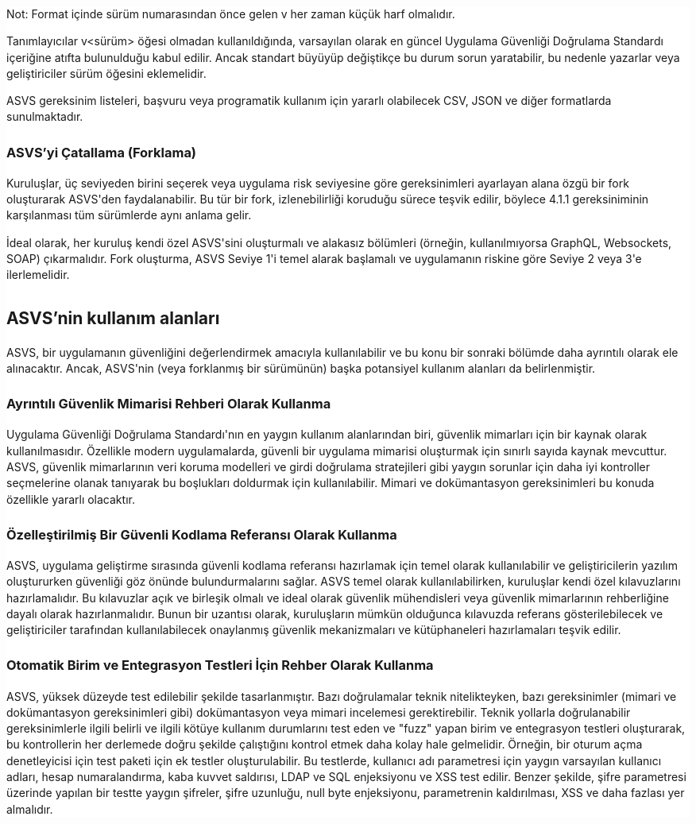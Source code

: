 Not: Format içinde sürüm numarasından önce gelen v her zaman küçük harf olmalıdır.

Tanımlayıcılar v<sürüm> öğesi olmadan kullanıldığında, varsayılan olarak en güncel Uygulama Güvenliği Doğrulama Standardı içeriğine atıfta bulunulduğu kabul edilir. Ancak standart büyüyüp değiştikçe bu durum sorun yaratabilir, bu nedenle yazarlar veya geliştiriciler sürüm öğesini eklemelidir.

ASVS gereksinim listeleri, başvuru veya programatik kullanım için yararlı olabilecek CSV, JSON ve diğer formatlarda sunulmaktadır.

### ASVS’yi Çatallama (Forklama)

Kuruluşlar, üç seviyeden birini seçerek veya uygulama risk seviyesine göre gereksinimleri ayarlayan alana özgü bir fork oluşturarak ASVS'den faydalanabilir. Bu tür bir fork, izlenebilirliği koruduğu sürece teşvik edilir, böylece 4.1.1 gereksiniminin karşılanması tüm sürümlerde aynı anlama gelir.

İdeal olarak, her kuruluş kendi özel ASVS'sini oluşturmalı ve alakasız bölümleri (örneğin, kullanılmıyorsa GraphQL, Websockets, SOAP) çıkarmalıdır. Fork oluşturma, ASVS Seviye 1'i temel alarak başlamalı ve uygulamanın riskine göre Seviye 2 veya 3'e ilerlemelidir.

## ASVS’nin kullanım alanları

ASVS, bir uygulamanın güvenliğini değerlendirmek amacıyla kullanılabilir ve bu konu bir sonraki bölümde daha ayrıntılı olarak ele alınacaktır. Ancak, ASVS'nin (veya forklanmış bir sürümünün) başka potansiyel kullanım alanları da belirlenmiştir.

### Ayrıntılı Güvenlik Mimarisi Rehberi Olarak Kullanma

Uygulama Güvenliği Doğrulama Standardı'nın en yaygın kullanım alanlarından biri, güvenlik mimarları için bir kaynak olarak kullanılmasıdır. Özellikle modern uygulamalarda, güvenli bir uygulama mimarisi oluşturmak için sınırlı sayıda kaynak mevcuttur. ASVS, güvenlik mimarlarının veri koruma modelleri ve girdi doğrulama stratejileri gibi yaygın sorunlar için daha iyi kontroller seçmelerine olanak tanıyarak bu boşlukları doldurmak için kullanılabilir. Mimari ve dokümantasyon gereksinimleri bu konuda özellikle yararlı olacaktır.

### Özelleştirilmiş Bir Güvenli Kodlama Referansı Olarak Kullanma

ASVS, uygulama geliştirme sırasında güvenli kodlama referansı hazırlamak için temel olarak kullanılabilir ve geliştiricilerin yazılım oluştururken güvenliği göz önünde bulundurmalarını sağlar. ASVS temel olarak kullanılabilirken, kuruluşlar kendi özel kılavuzlarını hazırlamalıdır. Bu kılavuzlar açık ve birleşik olmalı ve ideal olarak güvenlik mühendisleri veya güvenlik mimarlarının rehberliğine dayalı olarak hazırlanmalıdır. Bunun bir uzantısı olarak, kuruluşların mümkün olduğunca kılavuzda referans gösterilebilecek ve geliştiriciler tarafından kullanılabilecek onaylanmış güvenlik mekanizmaları ve kütüphaneleri hazırlamaları teşvik edilir.

### Otomatik Birim ve Entegrasyon Testleri İçin Rehber Olarak Kullanma

ASVS, yüksek düzeyde test edilebilir şekilde tasarlanmıştır. Bazı doğrulamalar teknik nitelikteyken, bazı gereksinimler (mimari ve dokümantasyon gereksinimleri gibi) dokümantasyon veya mimari incelemesi gerektirebilir. Teknik yollarla doğrulanabilir gereksinimlerle ilgili belirli ve ilgili kötüye kullanım durumlarını test eden ve "fuzz" yapan birim ve entegrasyon testleri oluşturarak, bu kontrollerin her derlemede doğru şekilde çalıştığını kontrol etmek daha kolay hale gelmelidir. Örneğin, bir oturum açma denetleyicisi için test paketi için ek testler oluşturulabilir. Bu testlerde, kullanıcı adı parametresi için yaygın varsayılan kullanıcı adları, hesap numaralandırma, kaba kuvvet saldırısı, LDAP ve SQL enjeksiyonu ve XSS test edilir. Benzer şekilde, şifre parametresi üzerinde yapılan bir testte yaygın şifreler, şifre uzunluğu, null byte enjeksiyonu, parametrenin kaldırılması, XSS ve daha fazlası yer almalıdır.
